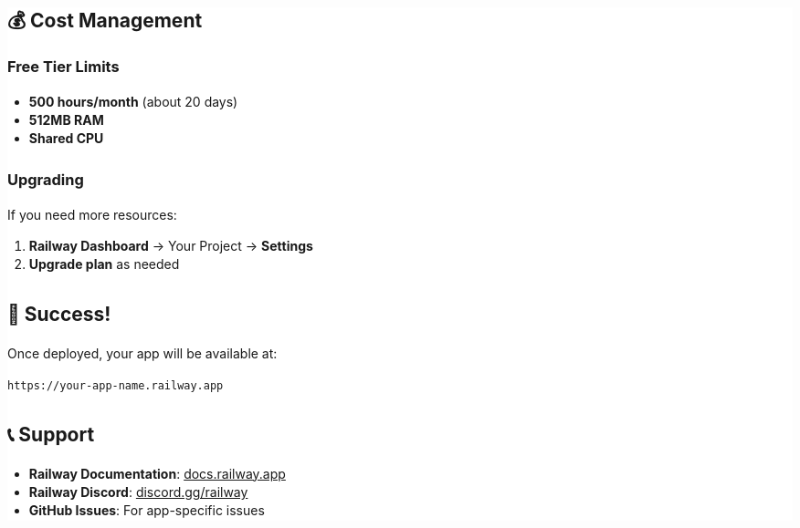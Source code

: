 ## 💰 Cost Management

### **Free Tier Limits**

- **500 hours/month** (about 20 days)
- **512MB RAM**
- **Shared CPU**

### **Upgrading**

If you need more resources:
1. **Railway Dashboard** → Your Project → **Settings**
2. **Upgrade plan** as needed

## 🎉 Success!

Once deployed, your app will be available at:
```
https://your-app-name.railway.app
```

## 📞 Support

- **Railway Documentation**: [docs.railway.app](https://docs.railway.app)
- **Railway Discord**: [discord.gg/railway](https://discord.gg/railway)
- **GitHub Issues**: For app-specific issues
